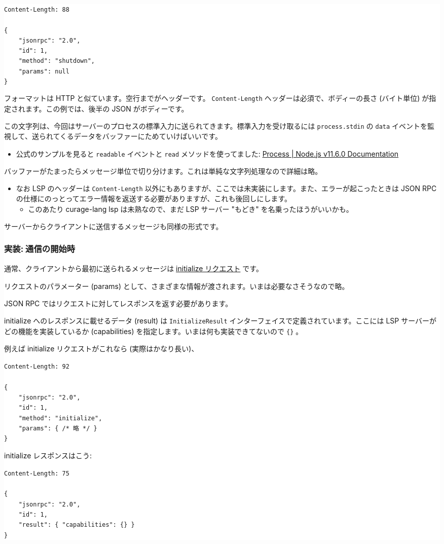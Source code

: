 ```
Content-Length: 88

{
    "jsonrpc": "2.0",
    "id": 1,
    "method": "shutdown",
    "params": null
}
```

フォーマットは HTTP と似ています。空行までがヘッダーです。 `Content-Length` ヘッダーは必須で、ボディーの長さ (バイト単位) が指定されます。この例では、後半の JSON がボディーです。

この文字列は、今回はサーバーのプロセスの標準入力に送られてきます。標準入力を受け取るには `process.stdin` の `data` イベントを監視して、送られてくるデータをバッファーにためていけばいいです。

- 公式のサンプルを見ると `readable` イベントと `read` メソッドを使ってました: [Process | Node.js v11.6.0 Documentation](https://nodejs.org/api/process.html#process_process_stdin)

バッファーがたまったらメッセージ単位で切り分けます。これは単純な文字列処理なので詳細は略。

- なお LSP のヘッダーは `Content-Length` 以外にもありますが、ここでは未実装にします。また、エラーが起こったときは JSON RPC の仕様にのっとってエラー情報を返送する必要がありますが、これも後回しにします。
    - このあたり curage-lang lsp は未熟なので、まだ LSP サーバー "もどき" を名乗ったほうがいいかも。

サーバーからクライアントに送信するメッセージも同様の形式です。

### 実装: 通信の開始時

通常、クライアントから最初に送られるメッセージは [initialize リクエスト](https://microsoft.github.io/language-server-protocol/specification#initialize) です。

リクエストのパラメーター (params) として、さまざまな情報が渡されます。いまは必要なさそうなので略。

JSON RPC ではリクエストに対してレスポンスを返す必要があります。

initialize へのレスポンスに載せるデータ (result) は `InitializeResult` インターフェイスで定義されています。ここには LSP サーバーがどの機能を実装しているか (capabilities) を指定します。いまは何も実装できてないので `{}` 。

例えば initialize リクエストがこれなら (実際はかなり長い)、

```
Content-Length: 92

{
    "jsonrpc": "2.0",
    "id": 1,
    "method": "initialize",
    "params": { /* 略 */ }
}
```

initialize レスポンスはこう:

```
Content-Length: 75

{
    "jsonrpc": "2.0",
    "id": 1,
    "result": { "capabilities": {} }
}
```
